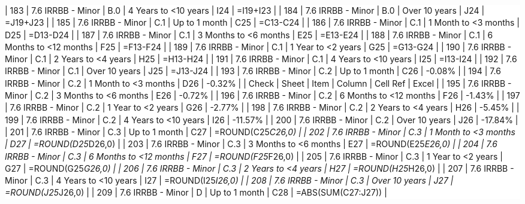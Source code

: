 |     183 | 7.6 IRRBB - Minor | B.0    | 4 Years to <10 years   | I24        | =I19+I23 |
|     184 | 7.6 IRRBB - Minor | B.0    | Over 10 years          | J24        | =J19+J23 |
|     185 | 7.6 IRRBB - Minor | C.1    | Up to 1 month          | C25        | =C13-C24 |
|     186 | 7.6 IRRBB - Minor | C.1    | 1 Month to <3 months   | D25        | =D13-D24 |
|     187 | 7.6 IRRBB - Minor | C.1    | 3 Months to <6 months  | E25        | =E13-E24 |
|     188 | 7.6 IRRBB - Minor | C.1    | 6 Months to <12 months | F25        | =F13-F24 |
|     189 | 7.6 IRRBB - Minor | C.1    | 1 Year to <2 years     | G25        | =G13-G24 |
|     190 | 7.6 IRRBB - Minor | C.1    | 2 Years to <4 years    | H25        | =H13-H24 |
|     191 | 7.6 IRRBB - Minor | C.1    | 4 Years to <10 years   | I25        | =I13-I24 |
|     192 | 7.6 IRRBB - Minor | C.1    | Over 10 years          | J25        | =J13-J24 |
|     193 | 7.6 IRRBB - Minor | C.2    | Up to 1 month          | C26        | -0.08%   |
|     194 | 7.6 IRRBB - Minor | C.2    | 1 Month to <3 months   | D26        | -0.32%   |
|   Check | Sheet             | Item   | Column                 | Cell Ref   | Excel              |
|     195 | 7.6 IRRBB - Minor | C.2    | 3 Months to <6 months  | E26        | -0.72%             |
|     196 | 7.6 IRRBB - Minor | C.2    | 6 Months to <12 months | F26        | -1.43%             |
|     197 | 7.6 IRRBB - Minor | C.2    | 1 Year to <2 years     | G26        | -2.77%             |
|     198 | 7.6 IRRBB - Minor | C.2    | 2 Years to <4 years    | H26        | -5.45%             |
|     199 | 7.6 IRRBB - Minor | C.2    | 4 Years to <10 years   | I26        | -11.57%            |
|     200 | 7.6 IRRBB - Minor | C.2    | Over 10 years          | J26        | -17.84%            |
|     201 | 7.6 IRRBB - Minor | C.3    | Up to 1 month          | C27        | =ROUND(C25*C26,0)  |
|     202 | 7.6 IRRBB - Minor | C.3    | 1 Month to <3 months   | D27        | =ROUND(D25*D26,0)  |
|     203 | 7.6 IRRBB - Minor | C.3    | 3 Months to <6 months  | E27        | =ROUND(E25*E26,0)  |
|     204 | 7.6 IRRBB - Minor | C.3    | 6 Months to <12 months | F27        | =ROUND(F25*F26,0)  |
|     205 | 7.6 IRRBB - Minor | C.3    | 1 Year to <2 years     | G27        | =ROUND(G25*G26,0)  |
|     206 | 7.6 IRRBB - Minor | C.3    | 2 Years to <4 years    | H27        | =ROUND(H25*H26,0)  |
|     207 | 7.6 IRRBB - Minor | C.3    | 4 Years to <10 years   | I27        | =ROUND(I25*I26,0)  |
|     208 | 7.6 IRRBB - Minor | C.3    | Over 10 years          | J27        | =ROUND(J25*J26,0)  |
|     209 | 7.6 IRRBB - Minor | D      | Up to 1 month          | C28        | =ABS(SUM(C27:J27)) |